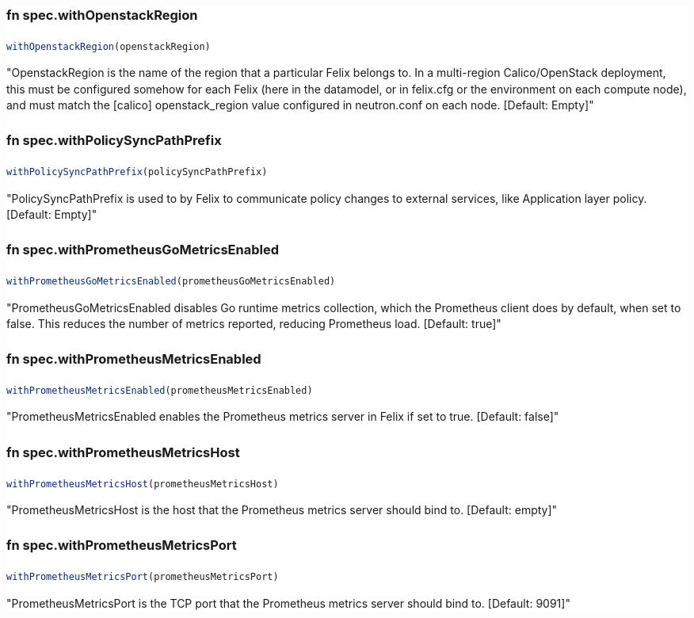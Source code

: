 

### fn spec.withOpenstackRegion

```ts
withOpenstackRegion(openstackRegion)
```

"OpenstackRegion is the name of the region that a particular Felix belongs to. In a multi-region Calico/OpenStack deployment, this must be configured somehow for each Felix (here in the datamodel, or in felix.cfg or the environment on each compute node), and must match the [calico] openstack_region value configured in neutron.conf on each node. [Default: Empty]"

### fn spec.withPolicySyncPathPrefix

```ts
withPolicySyncPathPrefix(policySyncPathPrefix)
```

"PolicySyncPathPrefix is used to by Felix to communicate policy changes to external services, like Application layer policy. [Default: Empty]"

### fn spec.withPrometheusGoMetricsEnabled

```ts
withPrometheusGoMetricsEnabled(prometheusGoMetricsEnabled)
```

"PrometheusGoMetricsEnabled disables Go runtime metrics collection, which the Prometheus client does by default, when set to false. This reduces the number of metrics reported, reducing Prometheus load. [Default: true]"

### fn spec.withPrometheusMetricsEnabled

```ts
withPrometheusMetricsEnabled(prometheusMetricsEnabled)
```

"PrometheusMetricsEnabled enables the Prometheus metrics server in Felix if set to true. [Default: false]"

### fn spec.withPrometheusMetricsHost

```ts
withPrometheusMetricsHost(prometheusMetricsHost)
```

"PrometheusMetricsHost is the host that the Prometheus metrics server should bind to. [Default: empty]"

### fn spec.withPrometheusMetricsPort

```ts
withPrometheusMetricsPort(prometheusMetricsPort)
```

"PrometheusMetricsPort is the TCP port that the Prometheus metrics server should bind to. [Default: 9091]"
